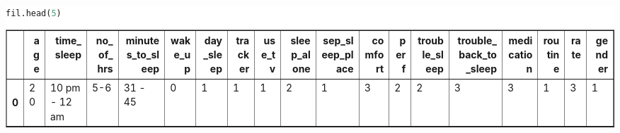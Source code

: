 
```python
fil.head(5)
```




<div>
<style scoped>
    .dataframe tbody tr th:only-of-type {
        vertical-align: middle;
    }

    .dataframe tbody tr th {
        vertical-align: top;
    }

    .dataframe thead th {
        text-align: right;
    }
</style>
<table border="1" class="dataframe">
  <thead>
    <tr style="text-align: right;">
      <th></th>
      <th>age</th>
      <th>time_sleep</th>
      <th>no_of_hrs</th>
      <th>minutes_to_sleep</th>
      <th>wake_up</th>
      <th>day_sleep</th>
      <th>tracker</th>
      <th>use_tv</th>
      <th>sleep_alone</th>
      <th>sep_sleep_place</th>
      <th>comfort</th>
      <th>perf</th>
      <th>trouble_sleep</th>
      <th>trouble_back_to_sleep</th>
      <th>medication</th>
      <th>routine</th>
      <th>rate</th>
      <th>gender</th>
    </tr>
  </thead>
  <tbody>
    <tr>
      <th>0</th>
      <td>20</td>
      <td>10 pm - 12 am</td>
      <td>5-6</td>
      <td>31 - 45</td>
      <td>0</td>
      <td>1</td>
      <td>1</td>
      <td>1</td>
      <td>2</td>
      <td>1</td>
      <td>3</td>
      <td>2</td>
      <td>2</td>
      <td>3</td>
      <td>3</td>
      <td>1</td>
      <td>3</td>
      <td>1</td>